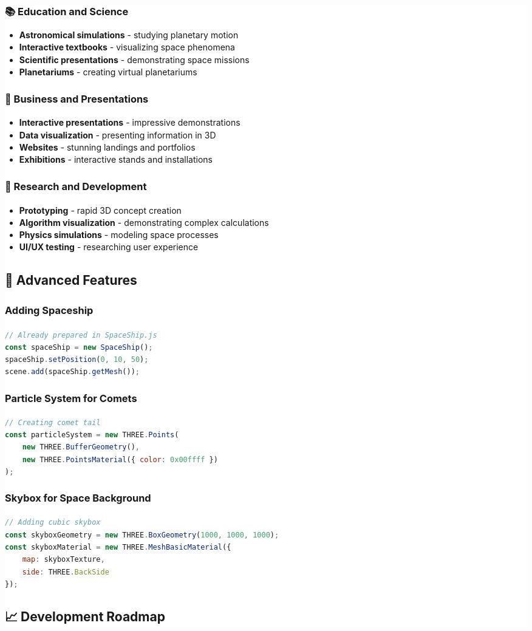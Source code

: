 ### 📚 Education and Science
- **Astronomical simulations** - studying planetary motion
- **Interactive textbooks** - visualizing space phenomena
- **Scientific presentations** - demonstrating space missions
- **Planetariums** - creating virtual planetariums

### 💼 Business and Presentations
- **Interactive presentations** - impressive demonstrations
- **Data visualization** - presenting information in 3D
- **Websites** - stunning landings and portfolios
- **Exhibitions** - interactive stands and installations

### 🔬 Research and Development
- **Prototyping** - rapid 3D concept creation
- **Algorithm visualization** - demonstrating complex calculations
- **Physics simulations** - modeling space processes
- **UI/UX testing** - researching user experience

## 🔧 Advanced Features

### Adding Spaceship
```javascript
// Already prepared in SpaceShip.js
const spaceShip = new SpaceShip();
spaceShip.setPosition(0, 10, 50);
scene.add(spaceShip.getMesh());
```

### Particle System for Comets
```javascript
// Creating comet tail
const particleSystem = new THREE.Points(
    new THREE.BufferGeometry(),
    new THREE.PointsMaterial({ color: 0x00ffff })
);
```

### Skybox for Space Background
```javascript
// Adding cubic skybox
const skyboxGeometry = new THREE.BoxGeometry(1000, 1000, 1000);
const skyboxMaterial = new THREE.MeshBasicMaterial({
    map: skyboxTexture,
    side: THREE.BackSide
});
```

## 📈 Development Roadmap
